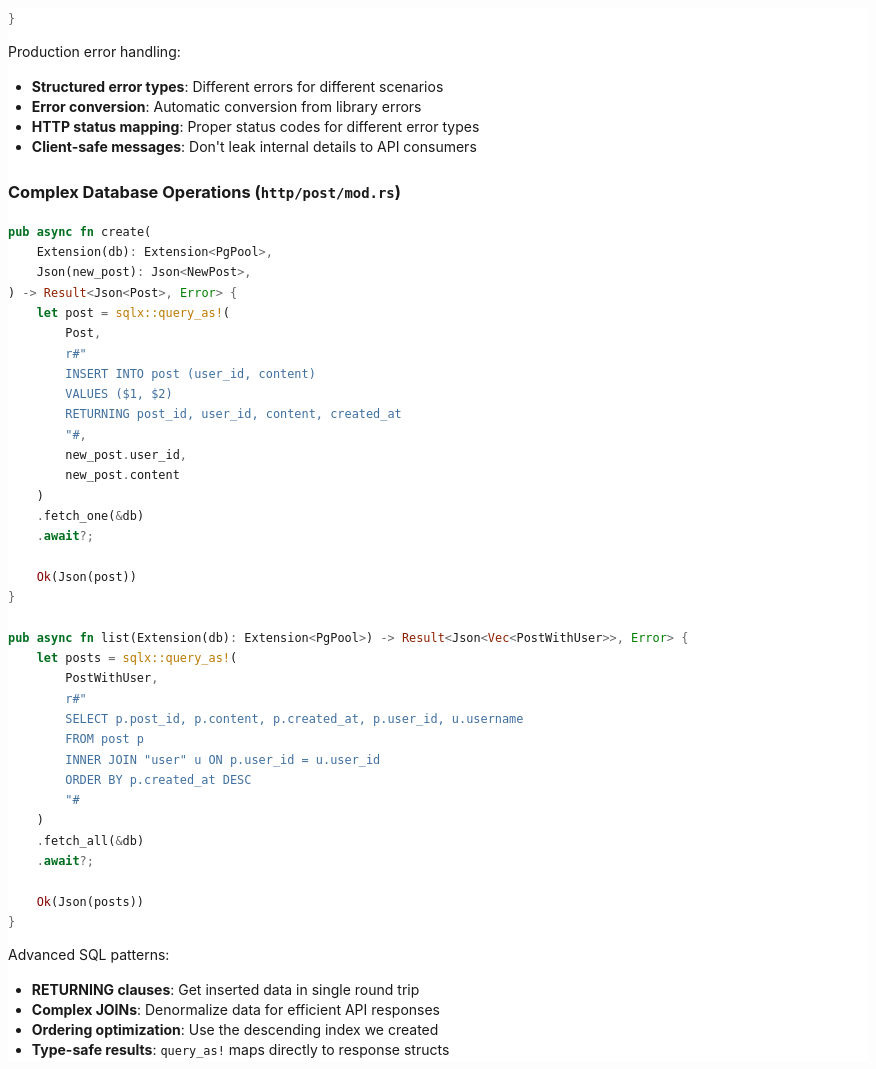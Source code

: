 ```rust
}
```

Production error handling:
- **Structured error types**: Different errors for different scenarios
- **Error conversion**: Automatic conversion from library errors
- **HTTP status mapping**: Proper status codes for different error types
- **Client-safe messages**: Don't leak internal details to API consumers

### Complex Database Operations (`http/post/mod.rs`)

```rust
pub async fn create(
    Extension(db): Extension<PgPool>,
    Json(new_post): Json<NewPost>,
) -> Result<Json<Post>, Error> {
    let post = sqlx::query_as!(
        Post,
        r#"
        INSERT INTO post (user_id, content)
        VALUES ($1, $2)
        RETURNING post_id, user_id, content, created_at
        "#,
        new_post.user_id,
        new_post.content
    )
    .fetch_one(&db)
    .await?;

    Ok(Json(post))
}

pub async fn list(Extension(db): Extension<PgPool>) -> Result<Json<Vec<PostWithUser>>, Error> {
    let posts = sqlx::query_as!(
        PostWithUser,
        r#"
        SELECT p.post_id, p.content, p.created_at, p.user_id, u.username
        FROM post p
        INNER JOIN "user" u ON p.user_id = u.user_id
        ORDER BY p.created_at DESC
        "#
    )
    .fetch_all(&db)
    .await?;

    Ok(Json(posts))
}
```

Advanced SQL patterns:
- **RETURNING clauses**: Get inserted data in single round trip
- **Complex JOINs**: Denormalize data for efficient API responses
- **Ordering optimization**: Use the descending index we created
- **Type-safe results**: `query_as!` maps directly to response structs
